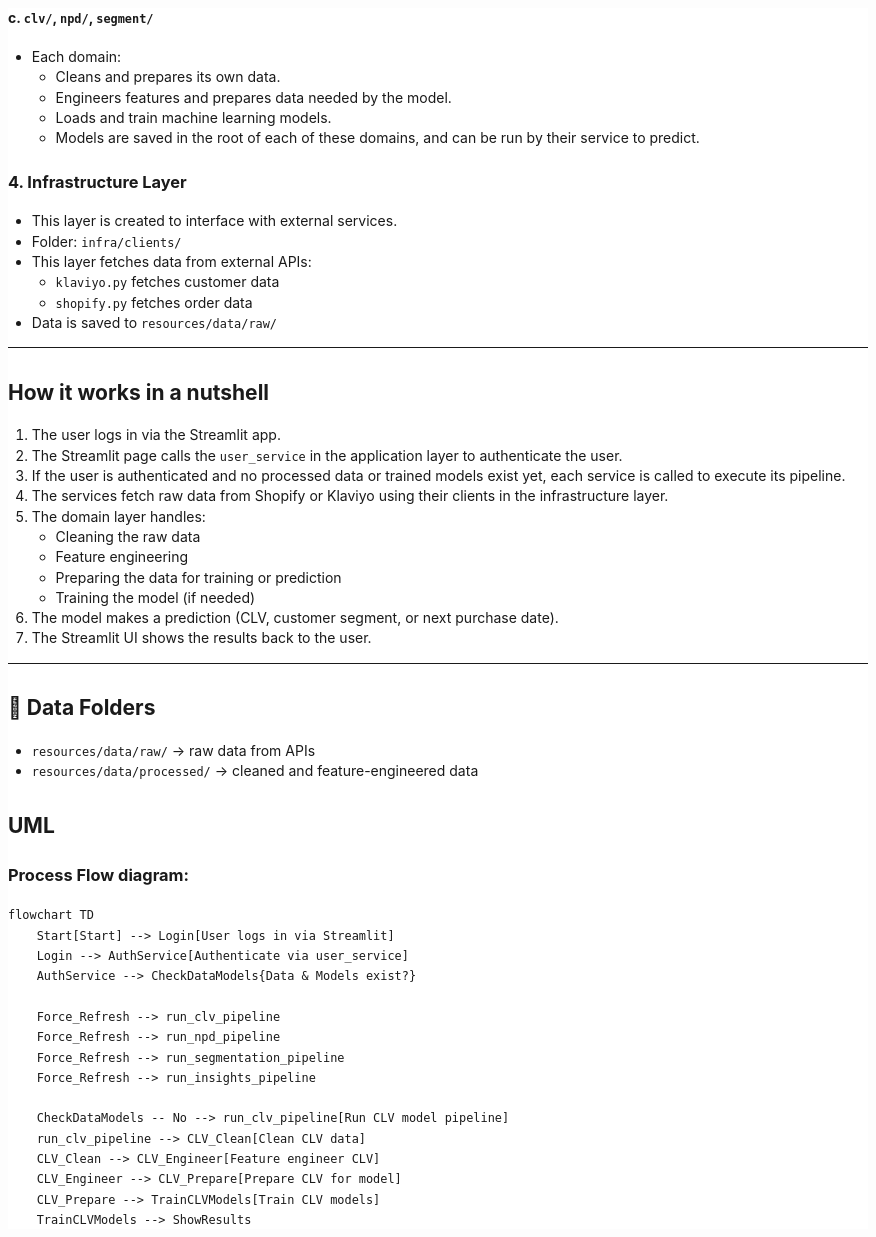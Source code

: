   #### c. `clv/`, `npd/`, `segment/`
  - Each domain:
    - Cleans and prepares its own data.
    - Engineers features and prepares data needed by the model.
    - Loads and train machine learning models.
    - Models are saved in the root of each of these domains, and can be run by their service to predict.

### 4. **Infrastructure Layer**
- This layer is created to interface with external services.
- Folder: `infra/clients/`
- This layer fetches data from external APIs:
  - `klaviyo.py` fetches customer data
  - `shopify.py` fetches order data
- Data is saved to `resources/data/raw/`

---

## How it works in a nutshell 

1. The user logs in via the Streamlit app.
2. The Streamlit page calls the `user_service` in the application layer to authenticate the user.
3. If the user is authenticated and no processed data or trained models exist yet, each service is called to execute its pipeline.
4. The services fetch raw data from Shopify or Klaviyo using their clients in the infrastructure layer.
5. The domain layer handles:
   - Cleaning the raw data
   - Feature engineering
   - Preparing the data for training or prediction
   - Training the model (if needed)
6. The model makes a prediction (CLV, customer segment, or next purchase date).
7. The Streamlit UI shows the results back to the user.

---

## 📁 Data Folders

- `resources/data/raw/` → raw data from APIs
- `resources/data/processed/` → cleaned and feature-engineered data

## UML


### Process Flow diagram:

``` mermaid
flowchart TD
    Start[Start] --> Login[User logs in via Streamlit]
    Login --> AuthService[Authenticate via user_service]
    AuthService --> CheckDataModels{Data & Models exist?}

    Force_Refresh --> run_clv_pipeline
    Force_Refresh --> run_npd_pipeline
    Force_Refresh --> run_segmentation_pipeline
    Force_Refresh --> run_insights_pipeline

    CheckDataModels -- No --> run_clv_pipeline[Run CLV model pipeline]
    run_clv_pipeline --> CLV_Clean[Clean CLV data]
    CLV_Clean --> CLV_Engineer[Feature engineer CLV]
    CLV_Engineer --> CLV_Prepare[Prepare CLV for model]
    CLV_Prepare --> TrainCLVModels[Train CLV models]
    TrainCLVModels --> ShowResults
```